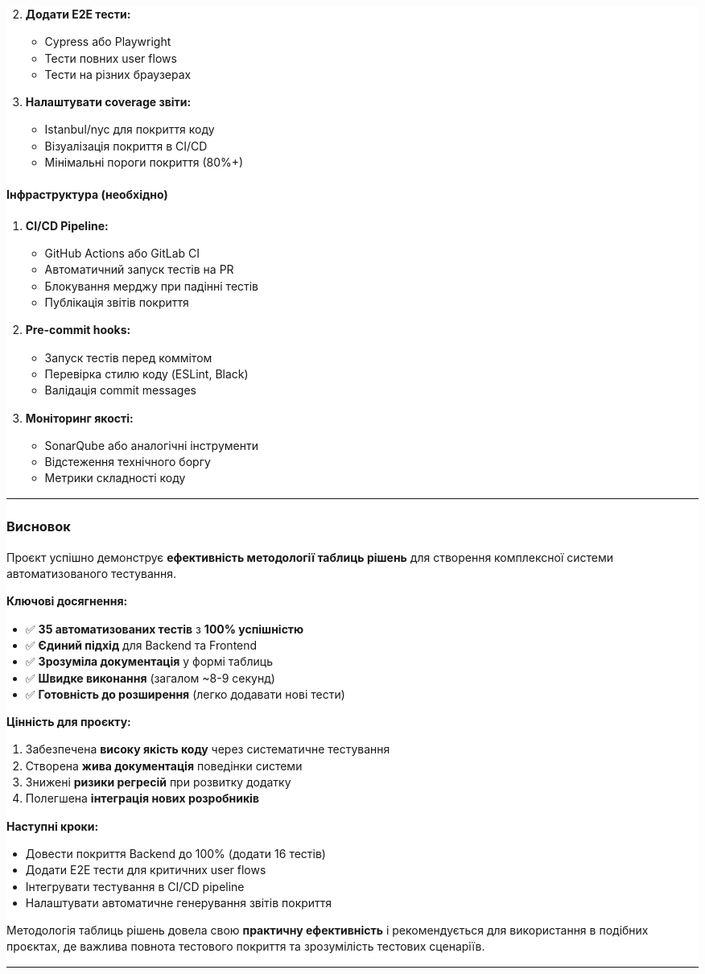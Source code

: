 2. **Додати E2E тести:**
   - Cypress або Playwright
   - Тести повних user flows
   - Тести на різних браузерах

3. **Налаштувати coverage звіти:**
   - Istanbul/nyc для покриття коду
   - Візуалізація покриття в CI/CD
   - Мінімальні пороги покриття (80%+)

#### **Інфраструктура (необхідно)**
1. **CI/CD Pipeline:**
   - GitHub Actions або GitLab CI
   - Автоматичний запуск тестів на PR
   - Блокування мерджу при падінні тестів
   - Публікація звітів покриття

2. **Pre-commit hooks:**
   - Запуск тестів перед коммітом
   - Перевірка стилю коду (ESLint, Black)
   - Валідація commit messages

3. **Моніторинг якості:**
   - SonarQube або аналогічні інструменти
   - Відстеження технічного боргу
   - Метрики складності коду

---

### Висновок

Проєкт успішно демонструє **ефективність методології таблиць рішень** для створення комплексної системи автоматизованого тестування.

**Ключові досягнення:**
- ✅ **35 автоматизованих тестів** з **100% успішністю**
- ✅ **Єдиний підхід** для Backend та Frontend
- ✅ **Зрозуміла документація** у формі таблиць
- ✅ **Швидке виконання** (загалом ~8-9 секунд)
- ✅ **Готовність до розширення** (легко додавати нові тести)

**Цінність для проєкту:**
1. Забезпечена **високу якість коду** через систематичне тестування
2. Створена **жива документація** поведінки системи
3. Знижені **ризики регресій** при розвитку додатку
4. Полегшена **інтеграція нових розробників**

**Наступні кроки:**
- Довести покриття Backend до 100% (додати 16 тестів)
- Додати E2E тести для критичних user flows
- Інтегрувати тестування в CI/CD pipeline
- Налаштувати автоматичне генерування звітів покриття

Методологія таблиць рішень довела свою **практичну ефективність** і рекомендується для використання в подібних проєктах, де важлива повнота тестового покриття та зрозумілість тестових сценаріїв.

---